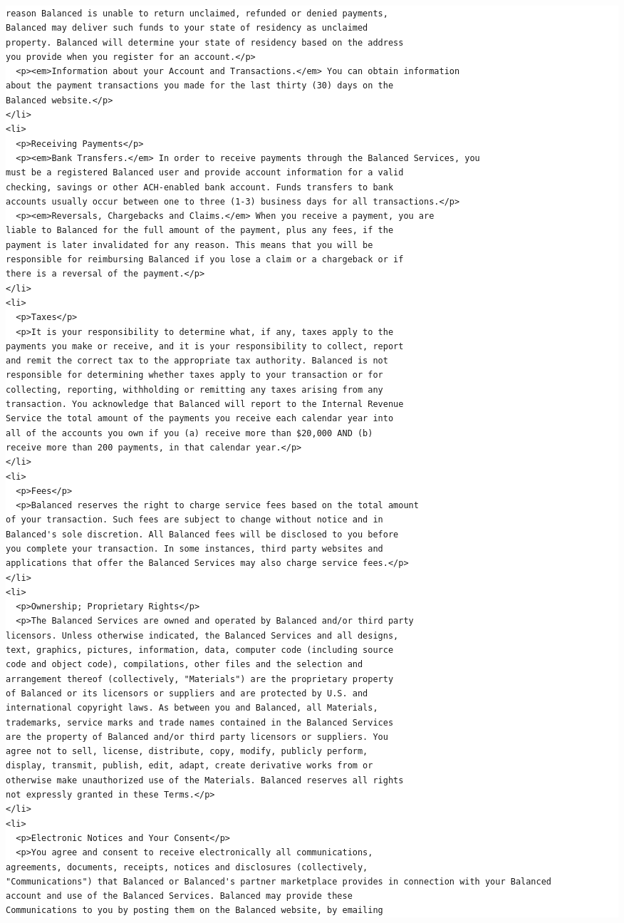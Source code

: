 	reason Balanced is unable to return unclaimed, refunded or denied payments,
	Balanced may deliver such funds to your state of residency as unclaimed
	property. Balanced will determine your state of residency based on the address
	you provide when you register for an account.</p>
      <p><em>Information about your Account and Transactions.</em> You can obtain information
	about the payment transactions you made for the last thirty (30) days on the
	Balanced website.</p>
    </li>
    <li>
      <p>Receiving Payments</p>
      <p><em>Bank Transfers.</em> In order to receive payments through the Balanced Services, you
	must be a registered Balanced user and provide account information for a valid
	checking, savings or other ACH-enabled bank account. Funds transfers to bank
	accounts usually occur between one to three (1-3) business days for all transactions.</p>
      <p><em>Reversals, Chargebacks and Claims.</em> When you receive a payment, you are
	liable to Balanced for the full amount of the payment, plus any fees, if the
	payment is later invalidated for any reason. This means that you will be
	responsible for reimbursing Balanced if you lose a claim or a chargeback or if
	there is a reversal of the payment.</p>
    </li>
    <li>
      <p>Taxes</p>
      <p>It is your responsibility to determine what, if any, taxes apply to the
	payments you make or receive, and it is your responsibility to collect, report
	and remit the correct tax to the appropriate tax authority. Balanced is not
	responsible for determining whether taxes apply to your transaction or for
	collecting, reporting, withholding or remitting any taxes arising from any
	transaction. You acknowledge that Balanced will report to the Internal Revenue
	Service the total amount of the payments you receive each calendar year into
	all of the accounts you own if you (a) receive more than $20,000 AND (b)
	receive more than 200 payments, in that calendar year.</p>
    </li>
    <li>
      <p>Fees</p>
      <p>Balanced reserves the right to charge service fees based on the total amount
	of your transaction. Such fees are subject to change without notice and in
	Balanced's sole discretion. All Balanced fees will be disclosed to you before
	you complete your transaction. In some instances, third party websites and
	applications that offer the Balanced Services may also charge service fees.</p>
    </li>
    <li>
      <p>Ownership; Proprietary Rights</p>
      <p>The Balanced Services are owned and operated by Balanced and/or third party
	licensors. Unless otherwise indicated, the Balanced Services and all designs,
	text, graphics, pictures, information, data, computer code (including source
	code and object code), compilations, other files and the selection and
	arrangement thereof (collectively, "Materials") are the proprietary property
	of Balanced or its licensors or suppliers and are protected by U.S. and
	international copyright laws. As between you and Balanced, all Materials,
	trademarks, service marks and trade names contained in the Balanced Services
	are the property of Balanced and/or third party licensors or suppliers. You
	agree not to sell, license, distribute, copy, modify, publicly perform,
	display, transmit, publish, edit, adapt, create derivative works from or
	otherwise make unauthorized use of the Materials. Balanced reserves all rights
	not expressly granted in these Terms.</p>
    </li>
    <li>
      <p>Electronic Notices and Your Consent</p>
      <p>You agree and consent to receive electronically all communications,
	agreements, documents, receipts, notices and disclosures (collectively,
	"Communications") that Balanced or Balanced's partner marketplace provides in connection with your Balanced
	account and use of the Balanced Services. Balanced may provide these
	Communications to you by posting them on the Balanced website, by emailing